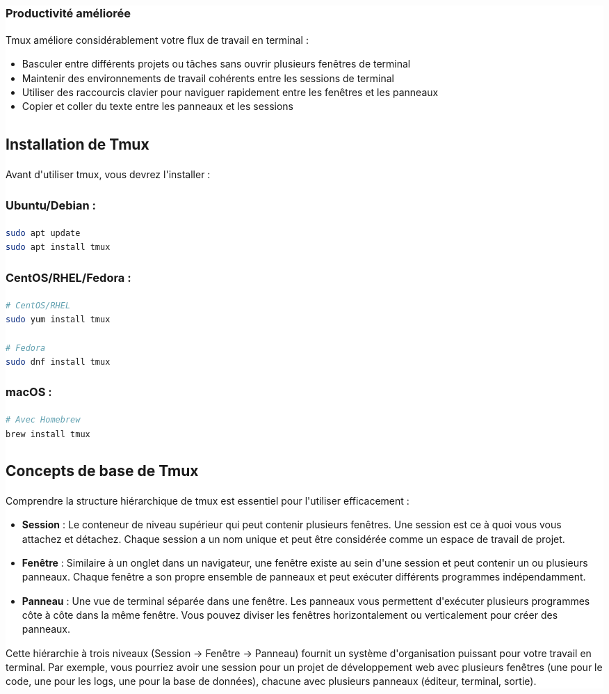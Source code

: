 ### Productivité améliorée
Tmux améliore considérablement votre flux de travail en terminal :
- Basculer entre différents projets ou tâches sans ouvrir plusieurs fenêtres de terminal
- Maintenir des environnements de travail cohérents entre les sessions de terminal
- Utiliser des raccourcis clavier pour naviguer rapidement entre les fenêtres et les panneaux
- Copier et coller du texte entre les panneaux et les sessions

## Installation de Tmux

Avant d'utiliser tmux, vous devrez l'installer :

### Ubuntu/Debian :
```sh
sudo apt update
sudo apt install tmux
```

### CentOS/RHEL/Fedora :
```sh
# CentOS/RHEL
sudo yum install tmux

# Fedora
sudo dnf install tmux
```

### macOS :
```sh
# Avec Homebrew
brew install tmux
```

## Concepts de base de Tmux

Comprendre la structure hiérarchique de tmux est essentiel pour l'utiliser efficacement :

- **Session** : Le conteneur de niveau supérieur qui peut contenir plusieurs fenêtres. Une session est ce à quoi vous vous attachez et détachez. Chaque session a un nom unique et peut être considérée comme un espace de travail de projet.

- **Fenêtre** : Similaire à un onglet dans un navigateur, une fenêtre existe au sein d'une session et peut contenir un ou plusieurs panneaux. Chaque fenêtre a son propre ensemble de panneaux et peut exécuter différents programmes indépendamment.

- **Panneau** : Une vue de terminal séparée dans une fenêtre. Les panneaux vous permettent d'exécuter plusieurs programmes côte à côte dans la même fenêtre. Vous pouvez diviser les fenêtres horizontalement ou verticalement pour créer des panneaux.

Cette hiérarchie à trois niveaux (Session → Fenêtre → Panneau) fournit un système d'organisation puissant pour votre travail en terminal. Par exemple, vous pourriez avoir une session pour un projet de développement web avec plusieurs fenêtres (une pour le code, une pour les logs, une pour la base de données), chacune avec plusieurs panneaux (éditeur, terminal, sortie).
